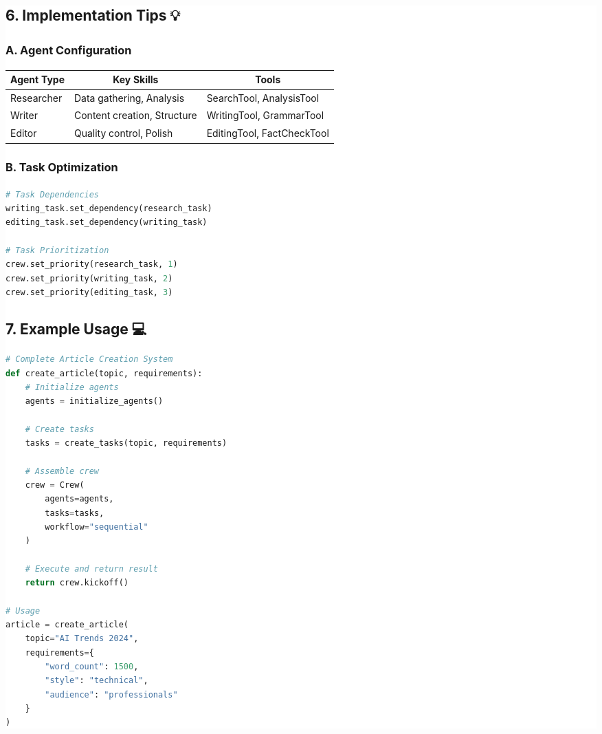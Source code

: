 ## 6. Implementation Tips 💡

### A. Agent Configuration
| Agent Type | Key Skills | Tools |
|------------|------------|-------|
| Researcher | Data gathering, Analysis | SearchTool, AnalysisTool |
| Writer | Content creation, Structure | WritingTool, GrammarTool |
| Editor | Quality control, Polish | EditingTool, FactCheckTool |

### B. Task Optimization
```python
# Task Dependencies
writing_task.set_dependency(research_task)
editing_task.set_dependency(writing_task)

# Task Prioritization
crew.set_priority(research_task, 1)
crew.set_priority(writing_task, 2)
crew.set_priority(editing_task, 3)
```

## 7. Example Usage 💻

```python
# Complete Article Creation System
def create_article(topic, requirements):
    # Initialize agents
    agents = initialize_agents()
    
    # Create tasks
    tasks = create_tasks(topic, requirements)
    
    # Assemble crew
    crew = Crew(
        agents=agents,
        tasks=tasks,
        workflow="sequential"
    )
    
    # Execute and return result
    return crew.kickoff()

# Usage
article = create_article(
    topic="AI Trends 2024",
    requirements={
        "word_count": 1500,
        "style": "technical",
        "audience": "professionals"
    }
)
```
